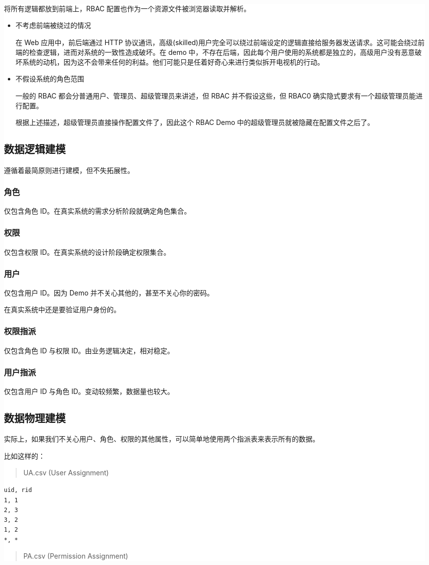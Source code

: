   将所有逻辑都放到前端上，RBAC 配置也作为一个资源文件被浏览器读取并解析。

+ 不考虑前端被绕过的情况

  在 Web 应用中，前后端通过 HTTP 协议通讯，高级(skilled)用户完全可以绕过前端设定的逻辑直接给服务器发送请求。这可能会绕过前端的检查逻辑，进而对系统的一致性造成破坏。在 demo 中，不存在后端，因此每个用户使用的系统都是独立的，高级用户没有恶意破坏系统的动机，因为这不会带来任何的利益。他们可能只是任着好奇心来进行类似拆开电视机的行动。

+ 不假设系统的角色范围

  一般的 RBAC 都会分普通用户、管理员、超级管理员来讲述，但 RBAC 并不假设这些，但 RBAC0 确实隐式要求有一个超级管理员能进行配置。

  根据上述描述，超级管理员直接操作配置文件了，因此这个 RBAC Demo 中的超级管理员就被隐藏在配置文件之后了。

## 数据逻辑建模

遵循着最简原则进行建模，但不失拓展性。

### 角色

仅包含角色 ID。在真实系统的需求分析阶段就确定角色集合。

### 权限

仅包含权限 ID。在真实系统的设计阶段确定权限集合。

### 用户

仅包含用户 ID。因为 Demo 并不关心其他的，甚至不关心你的密码。

在真实系统中还是要验证用户身份的。

### 权限指派

仅包含角色 ID 与权限 ID。由业务逻辑决定，相对稳定。

### 用户指派

仅包含用户 ID 与角色 ID。变动较频繁，数据量也较大。

## 数据物理建模

实际上，如果我们不关心用户、角色、权限的其他属性，可以简单地使用两个指派表来表示所有的数据。

比如这样的：

> UA.csv (User Assignment)

```csv
uid, rid
1, 1
2, 3
3, 2
1, 2
*, *
```

> PA.csv (Permission Assignment)
